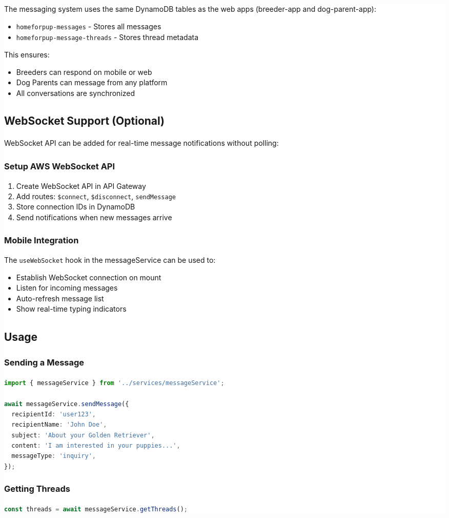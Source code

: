 The messaging system uses the same DynamoDB tables as the web apps (breeder-app and dog-parent-app):

- `homeforpup-messages` - Stores all messages
- `homeforpup-message-threads` - Stores thread metadata

This ensures:

- Breeders can respond on mobile or web
- Dog Parents can message from any platform
- All conversations are synchronized

## WebSocket Support (Optional)

WebSocket API can be added for real-time message notifications without polling:

### Setup AWS WebSocket API

1. Create WebSocket API in API Gateway
2. Add routes: `$connect`, `$disconnect`, `sendMessage`
3. Store connection IDs in DynamoDB
4. Send notifications when new messages arrive

### Mobile Integration

The `useWebSocket` hook in the messageService can be used to:

- Establish WebSocket connection on mount
- Listen for incoming messages
- Auto-refresh message list
- Show real-time typing indicators

## Usage

### Sending a Message

```typescript
import { messageService } from '../services/messageService';

await messageService.sendMessage({
  recipientId: 'user123',
  recipientName: 'John Doe',
  subject: 'About your Golden Retriever',
  content: 'I am interested in your puppies...',
  messageType: 'inquiry',
});
```

### Getting Threads

```typescript
const threads = await messageService.getThreads();
```
